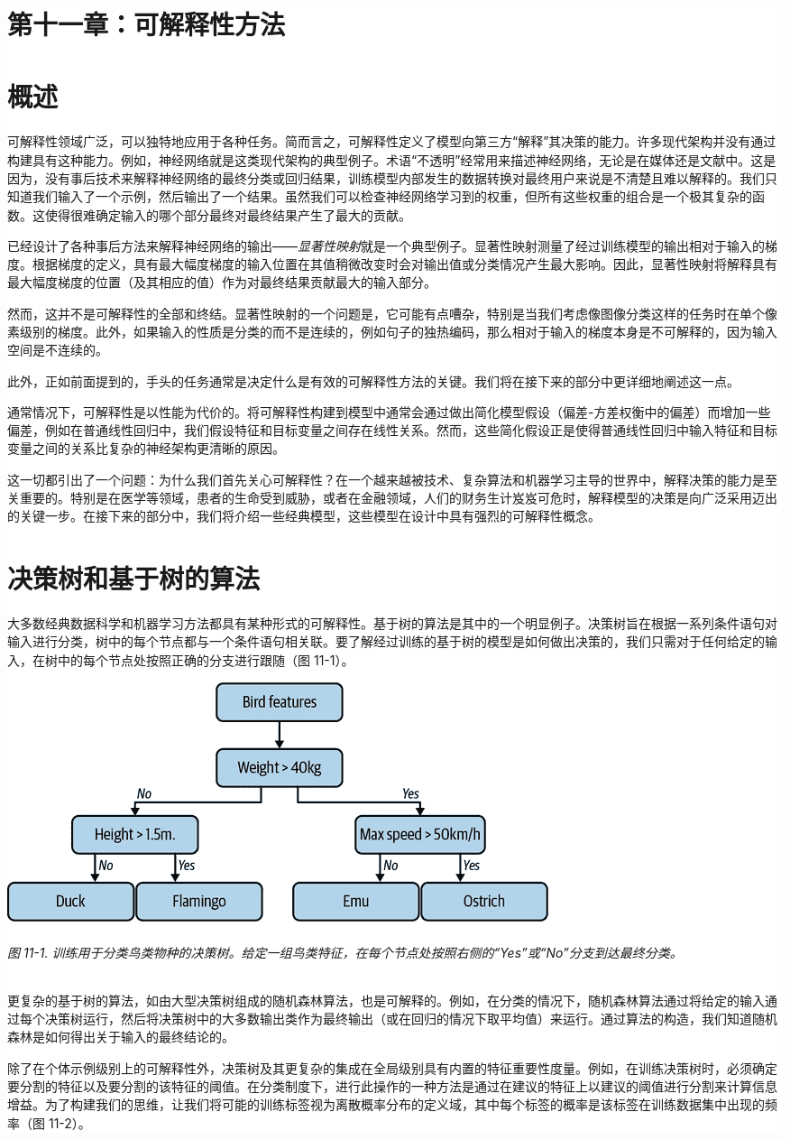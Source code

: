 # 第十一章：可解释性方法

# 概述

可解释性领域广泛，可以独特地应用于各种任务。简而言之，可解释性定义了模型向第三方“解释”其决策的能力。许多现代架构并没有通过构建具有这种能力。例如，神经网络就是这类现代架构的典型例子。术语“不透明”经常用来描述神经网络，无论是在媒体还是文献中。这是因为，没有事后技术来解释神经网络的最终分类或回归结果，训练模型内部发生的数据转换对最终用户来说是不清楚且难以解释的。我们只知道我们输入了一个示例，然后输出了一个结果。虽然我们可以检查神经网络学习到的权重，但所有这些权重的组合是一个极其复杂的函数。这使得很难确定输入的哪个部分最终对最终结果产生了最大的贡献。

已经设计了各种事后方法来解释神经网络的输出——*显著性映射*就是一个典型例子。显著性映射测量了经过训练模型的输出相对于输入的梯度。根据梯度的定义，具有最大幅度梯度的输入位置在其值稍微改变时会对输出值或分类情况产生最大影响。因此，显著性映射将解释具有最大幅度梯度的位置（及其相应的值）作为对最终结果贡献最大的输入部分。

然而，这并不是可解释性的全部和终结。显著性映射的一个问题是，它可能有点嘈杂，特别是当我们考虑像图像分类这样的任务时在单个像素级别的梯度。此外，如果输入的性质是分类的而不是连续的，例如句子的独热编码，那么相对于输入的梯度本身是不可解释的，因为输入空间是不连续的。

此外，正如前面提到的，手头的任务通常是决定什么是有效的可解释性方法的关键。我们将在接下来的部分中更详细地阐述这一点。

通常情况下，可解释性是以性能为代价的。将可解释性构建到模型中通常会通过做出简化模型假设（偏差-方差权衡中的偏差）而增加一些偏差，例如在普通线性回归中，我们假设特征和目标变量之间存在线性关系。然而，这些简化假设正是使得普通线性回归中输入特征和目标变量之间的关系比复杂的神经架构更清晰的原因。

这一切都引出了一个问题：为什么我们首先关心可解释性？在一个越来越被技术、复杂算法和机器学习主导的世界中，解释决策的能力是至关重要的。特别是在医学等领域，患者的生命受到威胁，或者在金融领域，人们的财务生计岌岌可危时，解释模型的决策是向广泛采用迈出的关键一步。在接下来的部分中，我们将介绍一些经典模型，这些模型在设计中具有强烈的可解释性概念。

# 决策树和基于树的算法

大多数经典数据科学和机器学习方法都具有某种形式的可解释性。基于树的算法是其中的一个明显例子。决策树旨在根据一系列条件语句对输入进行分类，树中的每个节点都与一个条件语句相关联。要了解经过训练的基于树的模型是如何做出决策的，我们只需对于任何给定的输入，在树中的每个节点处按照正确的分支进行跟随（图 11-1）。

![](img/fdl2_1101.png)

###### 图 11-1. 训练用于分类鸟类物种的决策树。给定一组鸟类特征，在每个节点处按照右侧的“Yes”或“No”分支到达最终分类。

更复杂的基于树的算法，如由大型决策树组成的随机森林算法，也是可解释的。例如，在分类的情况下，随机森林算法通过将给定的输入通过每个决策树运行，然后将决策树中的大多数输出类作为最终输出（或在回归的情况下取平均值）来运行。通过算法的构造，我们知道随机森林是如何得出关于输入的最终结论的。

除了在个体示例级别上的可解释性外，决策树及其更复杂的集成在全局级别具有内置的特征重要性度量。例如，在训练决策树时，必须确定要分割的特征以及要分割的该特征的阈值。在分类制度下，进行此操作的一种方法是通过在建议的特征上以建议的阈值进行分割来计算信息增益。为了构建我们的思维，让我们将可能的训练标签视为离散概率分布的定义域，其中每个标签的概率是该标签在训练数据集中出现的频率（图 11-2）。
